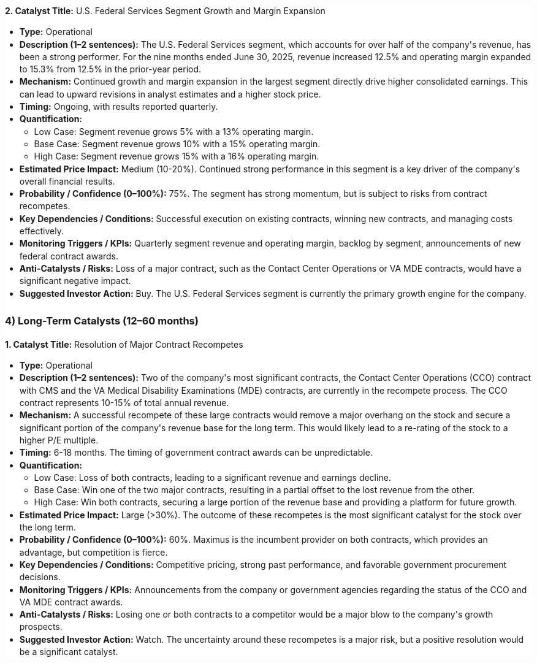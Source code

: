 **2. Catalyst Title:** U.S. Federal Services Segment Growth and Margin Expansion
*   **Type:** Operational
*   **Description (1–2 sentences):** The U.S. Federal Services segment, which accounts for over half of the company's revenue, has been a strong performer. For the nine months ended June 30, 2025, revenue increased 12.5% and operating margin expanded to 15.3% from 12.5% in the prior-year period.
*   **Mechanism:** Continued growth and margin expansion in the largest segment directly drive higher consolidated earnings. This can lead to upward revisions in analyst estimates and a higher stock price.
*   **Timing:** Ongoing, with results reported quarterly.
*   **Quantification:**
    *   Low Case: Segment revenue grows 5% with a 13% operating margin.
    *   Base Case: Segment revenue grows 10% with a 15% operating margin.
    *   High Case: Segment revenue grows 15% with a 16% operating margin.
*   **Estimated Price Impact:** Medium (10-20%). Continued strong performance in this segment is a key driver of the company's overall financial results.
*   **Probability / Confidence (0–100%):** 75%. The segment has strong momentum, but is subject to risks from contract recompetes.
*   **Key Dependencies / Conditions:** Successful execution on existing contracts, winning new contracts, and managing costs effectively.
*   **Monitoring Triggers / KPIs:** Quarterly segment revenue and operating margin, backlog by segment, announcements of new federal contract awards.
*   **Anti-Catalysts / Risks:** Loss of a major contract, such as the Contact Center Operations or VA MDE contracts, would have a significant negative impact.
*   **Suggested Investor Action:** Buy. The U.S. Federal Services segment is currently the primary growth engine for the company.

### **4) Long-Term Catalysts (12–60 months)**

**1. Catalyst Title:** Resolution of Major Contract Recompetes
*   **Type:** Operational
*   **Description (1–2 sentences):** Two of the company's most significant contracts, the Contact Center Operations (CCO) contract with CMS and the VA Medical Disability Examinations (MDE) contracts, are currently in the recompete process. The CCO contract represents 10-15% of total annual revenue.
*   **Mechanism:** A successful recompete of these large contracts would remove a major overhang on the stock and secure a significant portion of the company's revenue base for the long term. This would likely lead to a re-rating of the stock to a higher P/E multiple.
*   **Timing:** 6-18 months. The timing of government contract awards can be unpredictable.
*   **Quantification:**
    *   Low Case: Loss of both contracts, leading to a significant revenue and earnings decline.
    *   Base Case: Win one of the two major contracts, resulting in a partial offset to the lost revenue from the other.
    *   High Case: Win both contracts, securing a large portion of the revenue base and providing a platform for future growth.
*   **Estimated Price Impact:** Large (>30%). The outcome of these recompetes is the most significant catalyst for the stock over the long term.
*   **Probability / Confidence (0–100%):** 60%. Maximus is the incumbent provider on both contracts, which provides an advantage, but competition is fierce.
*   **Key Dependencies / Conditions:** Competitive pricing, strong past performance, and favorable government procurement decisions.
*   **Monitoring Triggers / KPIs:** Announcements from the company or government agencies regarding the status of the CCO and VA MDE contract awards.
*   **Anti-Catalysts / Risks:** Losing one or both contracts to a competitor would be a major blow to the company's growth prospects.
*   **Suggested Investor Action:** Watch. The uncertainty around these recompetes is a major risk, but a positive resolution would be a significant catalyst.
